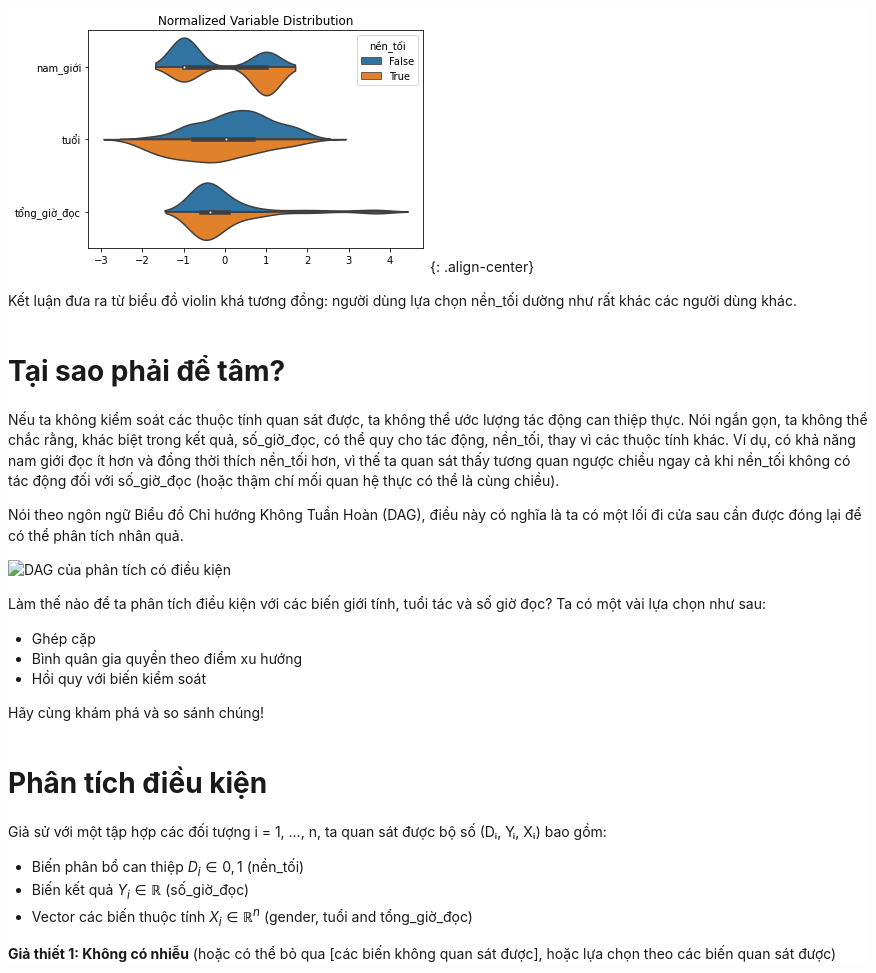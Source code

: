 ![image-center](/assets/images/blogpost/ghepcap/output_13_0.png){: .align-center}

    


Kết luận đưa ra từ biểu đồ violin khá tương đồng: người dùng lựa chọn nền_tối dường như rất khác các người dùng khác.

# Tại sao phải để tâm? 

Nếu ta không kiểm soát các thuộc tính quan sát được, ta không thể ước lượng tác động can thiệp thực. Nói ngắn gọn, ta không thể chắc rằng, khác biệt trong kết quả, số_giờ_đọc, có thể quy cho tác động, nền_tối, thay vì các thuộc tính khác. Ví dụ, có khả năng nam giới đọc ít hơn và đồng thời thích nền_tối hơn, vì thế ta quan sát thấy tương quan ngược chiều ngay cả khi nền_tối không có tác động đối với số_giờ_đọc (hoặc thậm chí mối quan hệ thực có thể là cùng chiều). 

Nói theo ngôn ngữ Biểu đồ Chỉ hướng Không Tuần Hoàn (DAG), điều này có nghĩa là ta có một lối đi cửa sau cần được đóng lại để có thể phân tích nhân quả.

![DAG của phân tích có điều kiện](https://miro.medium.com/max/1400/1*Uy5vMKGxPq8Ak_0EuqzS9Q.png)



Làm thế nào để ta phân tích điều kiện với các biến giới tính, tuổi tác và số giờ đọc? Ta có một vài lựa chọn như sau:
- Ghép cặp
- Bình quân gia quyền theo điểm xu hướng
- Hồi quy với biến kiểm soát

Hãy cùng khám phá và so sánh chúng!


# Phân tích điều kiện

Giả sử với một tập hợp các đối tượng i = 1, …, n, ta quan sát được bộ số (Dᵢ, Yᵢ, Xᵢ) bao gồm:
- Biến phân bổ can thiệp $D_i ∈ {0,1}$ (nền_tối)
- Biến kết quả $Y_i ∈ ℝ$ (số_giờ_đọc)
- Vector các biến thuộc tính $X_i ∈ ℝ^n$ (gender, tuổi and tổng_giờ_đọc)

**Giả thiết 1: Không có nhiễu** (hoặc có thể bỏ qua [các biến không quan sát được], hoặc lựa chọn theo các biến quan sát được)
